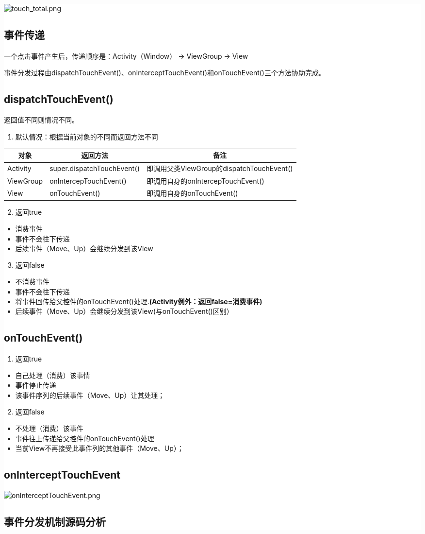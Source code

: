 ![touch_total.png](http://upload-images.jianshu.io/upload_images/6356977-20b4a4c4dcd707ff.png?imageMogr2/auto-orient/strip%7CimageView2/2/w/1240)


## 事件传递
一个点击事件产生后，传递顺序是：Activity（Window） -> ViewGroup -> View

事件分发过程由dispatchTouchEvent()、onInterceptTouchEvent()和onTouchEvent()三个方法协助完成。

## dispatchTouchEvent()
返回值不同则情况不同。
1. 默认情况：根据当前对象的不同而返回方法不同


| 对象        | 返回方法                       | 备注                                  |
| --------- | -------------------------- | ----------------------------------- |
| Activity  | super.dispatchTouchEvent() | 即调用父类ViewGroup的dispatchTouchEvent() |
| ViewGroup | onIntercepTouchEvent()     | 即调用自身的onIntercepTouchEvent()        |
| View      | onTouchEvent()             | 即调用自身的onTouchEvent()                |

2. 返回true
- 消费事件
- 事件不会往下传递
- 后续事件（Move、Up）会继续分发到该View

3. 返回false
- 不消费事件
- 事件不会往下传递
- 将事件回传给父控件的onTouchEvent()处理.**(Activity例外：返回false=消费事件)**
- 后续事件（Move、Up）会继续分发到该View(与onTouchEvent()区别）


## onTouchEvent()
1. 返回true

- 自己处理（消费）该事情
- 事件停止传递
- 该事件序列的后续事件（Move、Up）让其处理；

2. 返回false
- 不处理（消费）该事件
- 事件往上传递给父控件的onTouchEvent()处理
- 当前View不再接受此事件列的其他事件（Move、Up）；

## onInterceptTouchEvent

![onInterceptTouchEvent.png](http://upload-images.jianshu.io/upload_images/6356977-386a8405bb454593.png?imageMogr2/auto-orient/strip%7CimageView2/2/w/1240)



## 事件分发机制源码分析
